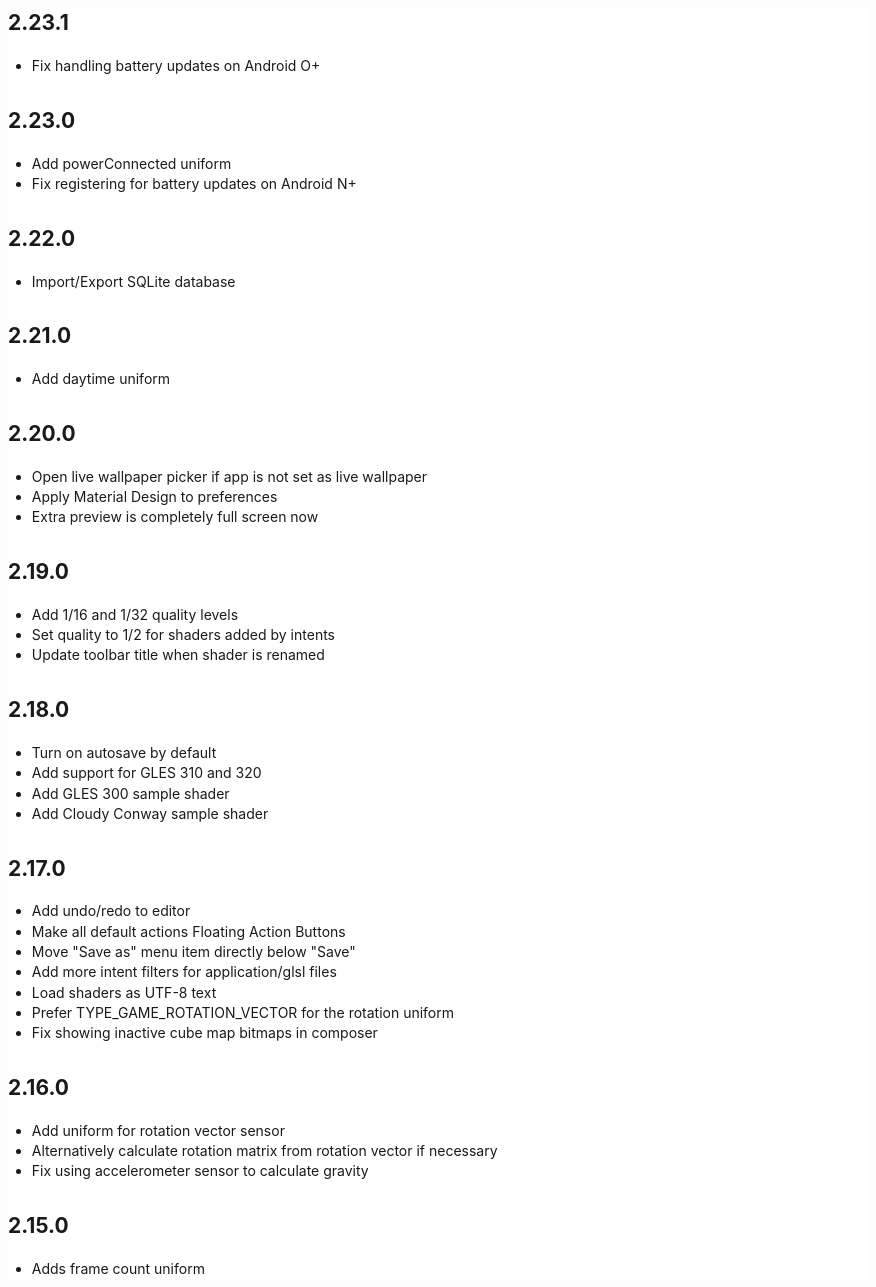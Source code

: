 ## 2.23.1
* Fix handling battery updates on Android O+

## 2.23.0
* Add powerConnected uniform
* Fix registering for battery updates on Android N+

## 2.22.0
* Import/Export SQLite database

## 2.21.0
* Add daytime uniform

## 2.20.0
* Open live wallpaper picker if app is not set as live wallpaper
* Apply Material Design to preferences
* Extra preview is completely full screen now

## 2.19.0
* Add 1/16 and 1/32 quality levels
* Set quality to 1/2 for shaders added by intents
* Update toolbar title when shader is renamed

## 2.18.0
* Turn on autosave by default
* Add support for GLES 310 and 320
* Add GLES 300 sample shader
* Add Cloudy Conway sample shader

## 2.17.0
* Add undo/redo to editor
* Make all default actions Floating Action Buttons
* Move "Save as" menu item directly below "Save"
* Add more intent filters for application/glsl files
* Load shaders as UTF-8 text
* Prefer TYPE_GAME_ROTATION_VECTOR for the rotation uniform
* Fix showing inactive cube map bitmaps in composer

## 2.16.0
* Add uniform for rotation vector sensor
* Alternatively calculate rotation matrix from rotation vector if necessary
* Fix using accelerometer sensor to calculate gravity

## 2.15.0
* Adds frame count uniform
